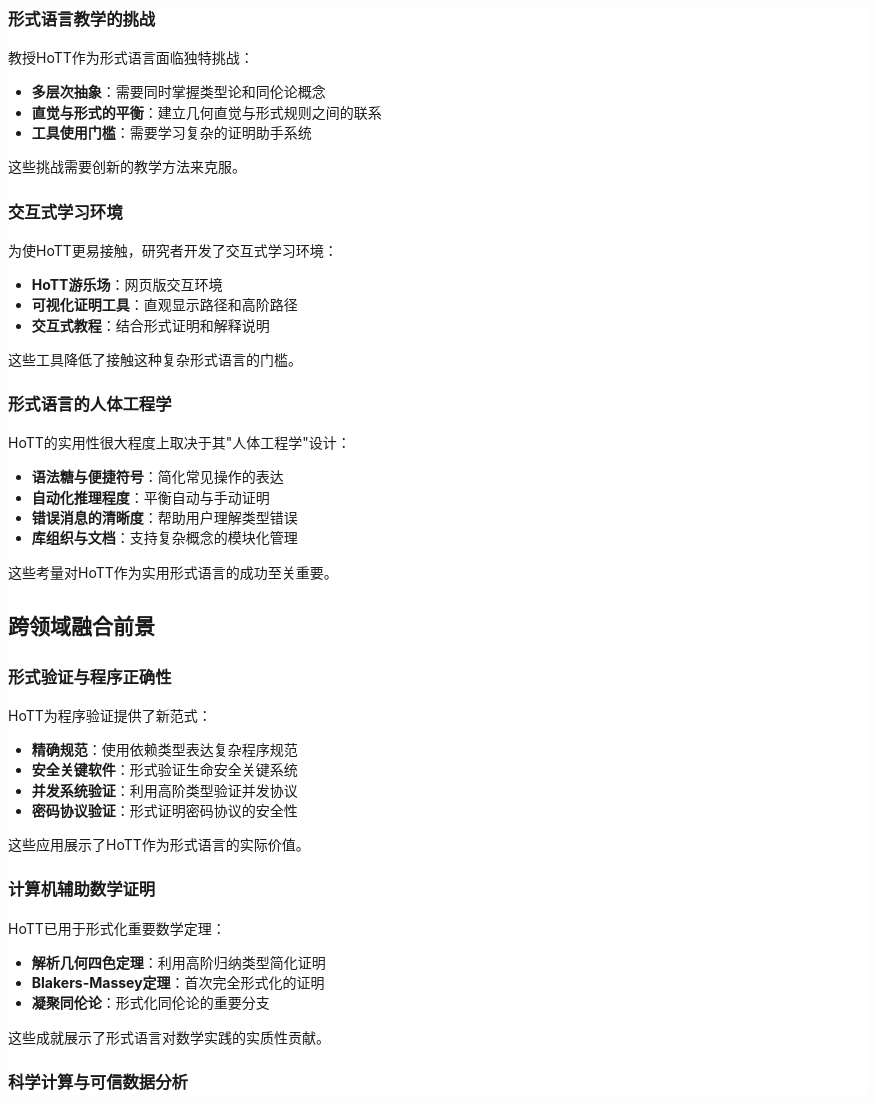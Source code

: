 ### 形式语言教学的挑战

教授HoTT作为形式语言面临独特挑战：

- **多层次抽象**：需要同时掌握类型论和同伦论概念
- **直觉与形式的平衡**：建立几何直觉与形式规则之间的联系
- **工具使用门槛**：需要学习复杂的证明助手系统

这些挑战需要创新的教学方法来克服。

### 交互式学习环境

为使HoTT更易接触，研究者开发了交互式学习环境：

- **HoTT游乐场**：网页版交互环境
- **可视化证明工具**：直观显示路径和高阶路径
- **交互式教程**：结合形式证明和解释说明

这些工具降低了接触这种复杂形式语言的门槛。

### 形式语言的人体工程学

HoTT的实用性很大程度上取决于其"人体工程学"设计：

- **语法糖与便捷符号**：简化常见操作的表达
- **自动化推理程度**：平衡自动与手动证明
- **错误消息的清晰度**：帮助用户理解类型错误
- **库组织与文档**：支持复杂概念的模块化管理

这些考量对HoTT作为实用形式语言的成功至关重要。

## 跨领域融合前景

### 形式验证与程序正确性

HoTT为程序验证提供了新范式：

- **精确规范**：使用依赖类型表达复杂程序规范
- **安全关键软件**：形式验证生命安全关键系统
- **并发系统验证**：利用高阶类型验证并发协议
- **密码协议验证**：形式证明密码协议的安全性

这些应用展示了HoTT作为形式语言的实际价值。

### 计算机辅助数学证明

HoTT已用于形式化重要数学定理：

- **解析几何四色定理**：利用高阶归纳类型简化证明
- **Blakers-Massey定理**：首次完全形式化的证明
- **凝聚同伦论**：形式化同伦论的重要分支

这些成就展示了形式语言对数学实践的实质性贡献。

### 科学计算与可信数据分析
